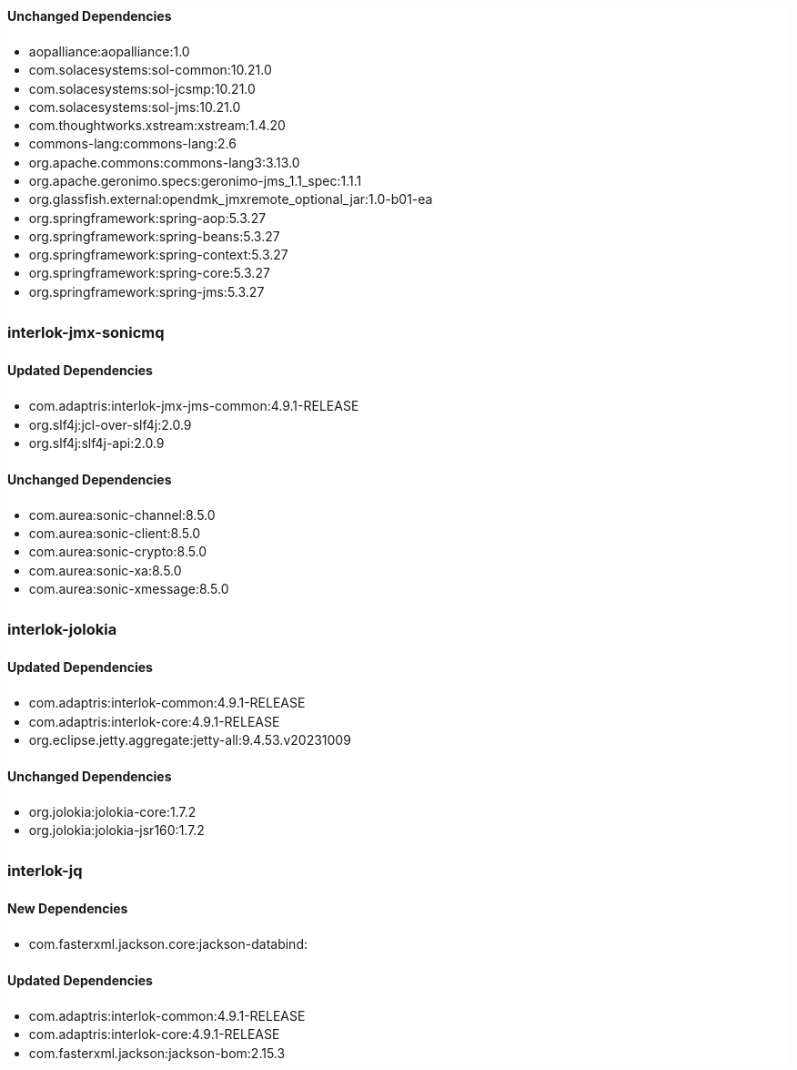 #### Unchanged Dependencies ####
- aopalliance:aopalliance:1.0
- com.solacesystems:sol-common:10.21.0
- com.solacesystems:sol-jcsmp:10.21.0
- com.solacesystems:sol-jms:10.21.0
- com.thoughtworks.xstream:xstream:1.4.20
- commons-lang:commons-lang:2.6
- org.apache.commons:commons-lang3:3.13.0
- org.apache.geronimo.specs:geronimo-jms_1.1_spec:1.1.1
- org.glassfish.external:opendmk_jmxremote_optional_jar:1.0-b01-ea
- org.springframework:spring-aop:5.3.27
- org.springframework:spring-beans:5.3.27
- org.springframework:spring-context:5.3.27
- org.springframework:spring-core:5.3.27
- org.springframework:spring-jms:5.3.27

### interlok-jmx-sonicmq ###

#### Updated Dependencies ####
- com.adaptris:interlok-jmx-jms-common:4.9.1-RELEASE
- org.slf4j:jcl-over-slf4j:2.0.9
- org.slf4j:slf4j-api:2.0.9

#### Unchanged Dependencies ####
- com.aurea:sonic-channel:8.5.0
- com.aurea:sonic-client:8.5.0
- com.aurea:sonic-crypto:8.5.0
- com.aurea:sonic-xa:8.5.0
- com.aurea:sonic-xmessage:8.5.0

### interlok-jolokia ###

#### Updated Dependencies ####
- com.adaptris:interlok-common:4.9.1-RELEASE
- com.adaptris:interlok-core:4.9.1-RELEASE
- org.eclipse.jetty.aggregate:jetty-all:9.4.53.v20231009

#### Unchanged Dependencies ####
- org.jolokia:jolokia-core:1.7.2
- org.jolokia:jolokia-jsr160:1.7.2

### interlok-jq ###

#### New Dependencies ####
- com.fasterxml.jackson.core:jackson-databind:

#### Updated Dependencies ####
- com.adaptris:interlok-common:4.9.1-RELEASE
- com.adaptris:interlok-core:4.9.1-RELEASE
- com.fasterxml.jackson:jackson-bom:2.15.3
